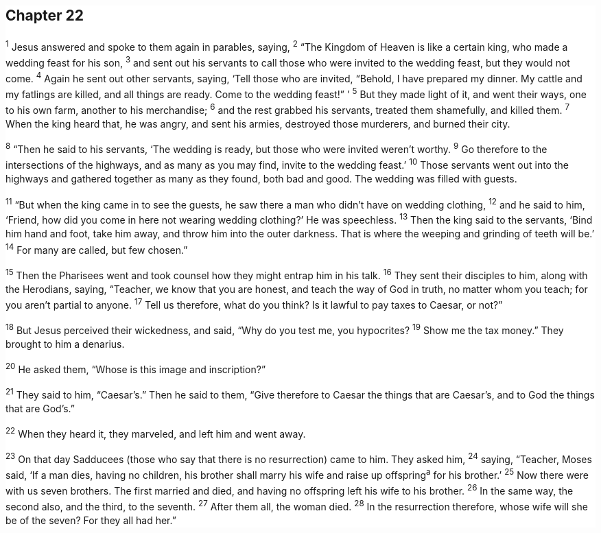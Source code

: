 ## Chapter 22

<sup>1</sup> Jesus answered and spoke to them again in parables, saying,
<sup>2</sup> “The Kingdom of Heaven is like a certain king, who made a wedding feast for his son,
<sup>3</sup> and sent out his servants to call those who were invited to the wedding feast, but they would not come.
<sup>4</sup> Again he sent out other servants, saying, ‘Tell those who are invited, “Behold, I have prepared my dinner. My cattle and my fatlings are killed, and all things are ready. Come to the wedding feast!” ’
<sup>5</sup> But they made light of it, and went their ways, one to his own farm, another to his merchandise;
<sup>6</sup> and the rest grabbed his servants, treated them shamefully, and killed them.
<sup>7</sup> When the king heard that, he was angry, and sent his armies, destroyed those murderers, and burned their city.

<sup>8</sup> “Then he said to his servants, ‘The wedding is ready, but those who were invited weren’t worthy.
<sup>9</sup> Go therefore to the intersections of the highways, and as many as you may find, invite to the wedding feast.’
<sup>10</sup> Those servants went out into the highways and gathered together as many as they found, both bad and good. The wedding was filled with guests.

<sup>11</sup> “But when the king came in to see the guests, he saw there a man who didn’t have on wedding clothing,
<sup>12</sup> and he said to him, ‘Friend, how did you come in here not wearing wedding clothing?’ He was speechless.
<sup>13</sup> Then the king said to the servants, ‘Bind him hand and foot, take him away, and throw him into the outer darkness. That is where the weeping and grinding of teeth will be.’
<sup>14</sup> For many are called, but few chosen.”

<sup>15</sup> Then the Pharisees went and took counsel how they might entrap him in his talk.
<sup>16</sup> They sent their disciples to him, along with the Herodians, saying, “Teacher, we know that you are honest, and teach the way of God in truth, no matter whom you teach; for you aren’t partial to anyone.
<sup>17</sup> Tell us therefore, what do you think? Is it lawful to pay taxes to Caesar, or not?”

<sup>18</sup> But Jesus perceived their wickedness, and said, “Why do you test me, you hypocrites?
<sup>19</sup> Show me the tax money.” They brought to him a denarius.

<sup>20</sup> He asked them, “Whose is this image and inscription?”

<sup>21</sup> They said to him, “Caesar’s.” Then he said to them, “Give therefore to Caesar the things that are Caesar’s, and to God the things that are God’s.”

<sup>22</sup> When they heard it, they marveled, and left him and went away.

<sup>23</sup> On that day Sadducees (those who say that there is no resurrection) came to him. They asked him,
<sup>24</sup> saying, “Teacher, Moses said, ‘If a man dies, having no children, his brother shall marry his wife and raise up offspring<sup>a</sup> for his brother.’
<sup>25</sup> Now there were with us seven brothers. The first married and died, and having no offspring left his wife to his brother.
<sup>26</sup> In the same way, the second also, and the third, to the seventh.
<sup>27</sup> After them all, the woman died.
<sup>28</sup> In the resurrection therefore, whose wife will she be of the seven? For they all had her.”
